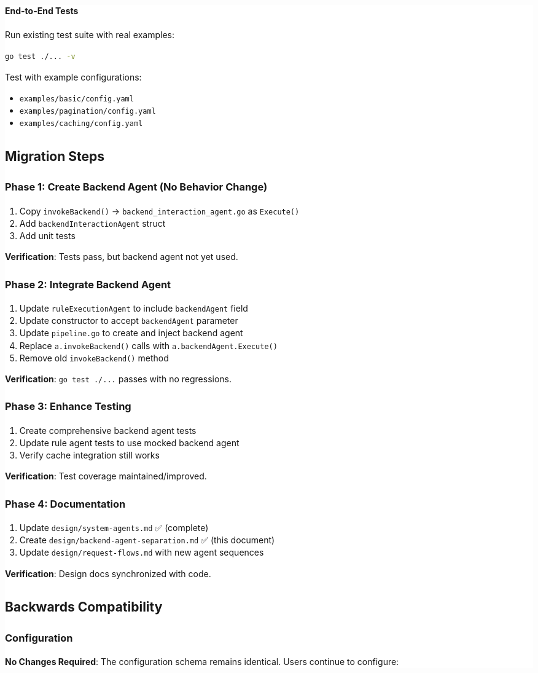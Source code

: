#### End-to-End Tests

Run existing test suite with real examples:
```bash
go test ./... -v
```

Test with example configurations:
- `examples/basic/config.yaml`
- `examples/pagination/config.yaml`
- `examples/caching/config.yaml`

## Migration Steps

### Phase 1: Create Backend Agent (No Behavior Change)

1. Copy `invokeBackend()` → `backend_interaction_agent.go` as `Execute()`
2. Add `backendInteractionAgent` struct
3. Add unit tests

**Verification**: Tests pass, but backend agent not yet used.

### Phase 2: Integrate Backend Agent

1. Update `ruleExecutionAgent` to include `backendAgent` field
2. Update constructor to accept `backendAgent` parameter
3. Update `pipeline.go` to create and inject backend agent
4. Replace `a.invokeBackend()` calls with `a.backendAgent.Execute()`
5. Remove old `invokeBackend()` method

**Verification**: `go test ./...` passes with no regressions.

### Phase 3: Enhance Testing

1. Create comprehensive backend agent tests
2. Update rule agent tests to use mocked backend agent
3. Verify cache integration still works

**Verification**: Test coverage maintained/improved.

### Phase 4: Documentation

1. Update `design/system-agents.md` ✅ (complete)
2. Create `design/backend-agent-separation.md` ✅ (this document)
3. Update `design/request-flows.md` with new agent sequences

**Verification**: Design docs synchronized with code.

## Backwards Compatibility

### Configuration

**No Changes Required**: The configuration schema remains identical. Users continue to configure:
